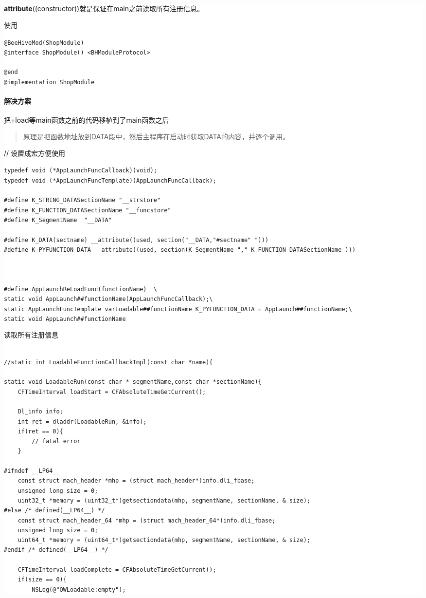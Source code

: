 __attribute__((constructor))就是保证在main之前读取所有注册信息。

使用

```
@BeeHiveMod(ShopModule)
@interface ShopModule() <BHModuleProtocol>

@end
@implementation ShopModule
```


#### 解决方案
把+load等main函数之前的代码移植到了main函数之后
> 原理是把函数地址放到DATA段中，然后主程序在启动时获取DATA的内容，并逐个调用。

// 设置成宏方便使用

```
typedef void (*AppLaunchFuncCallback)(void);
typedef void (*AppLaunchFuncTemplate)(AppLaunchFuncCallback);

#define K_STRING_DATASectionName "__strstore"
#define K_FUNCTION_DATASectionName "__funcstore"
#define K_SegmentName  "__DATA"

#define K_DATA(sectname) __attribute((used, section("__DATA,"#sectname" ")))
#define K_PYFUNCTION_DATA __attribute((used, section(K_SegmentName "," K_FUNCTION_DATASectionName )))



#define AppLaunchReLoadFunc(functionName)  \
static void AppLaunch##functionName(AppLaunchFuncCallback);\
static AppLaunchFuncTemplate varLoadable##functionName K_PYFUNCTION_DATA = AppLaunch##functionName;\
static void AppLaunch##functionName
```

读取所有注册信息

```

//static int LoadableFunctionCallbackImpl(const char *name){

static void LoadableRun(const char * segmentName,const char *sectionName){
    CFTimeInterval loadStart = CFAbsoluteTimeGetCurrent();
    
    Dl_info info;
    int ret = dladdr(LoadableRun, &info);
    if(ret == 0){
        // fatal error
    }
    
#ifndef __LP64__
    const struct mach_header *mhp = (struct mach_header*)info.dli_fbase;
    unsigned long size = 0;
    uint32_t *memory = (uint32_t*)getsectiondata(mhp, segmentName, sectionName, & size);
#else /* defined(__LP64__) */
    const struct mach_header_64 *mhp = (struct mach_header_64*)info.dli_fbase;
    unsigned long size = 0;
    uint64_t *memory = (uint64_t*)getsectiondata(mhp, segmentName, sectionName, & size);
#endif /* defined(__LP64__) */
    
    CFTimeInterval loadComplete = CFAbsoluteTimeGetCurrent();
    if(size == 0){
        NSLog(@"QWLoadable:empty");
```